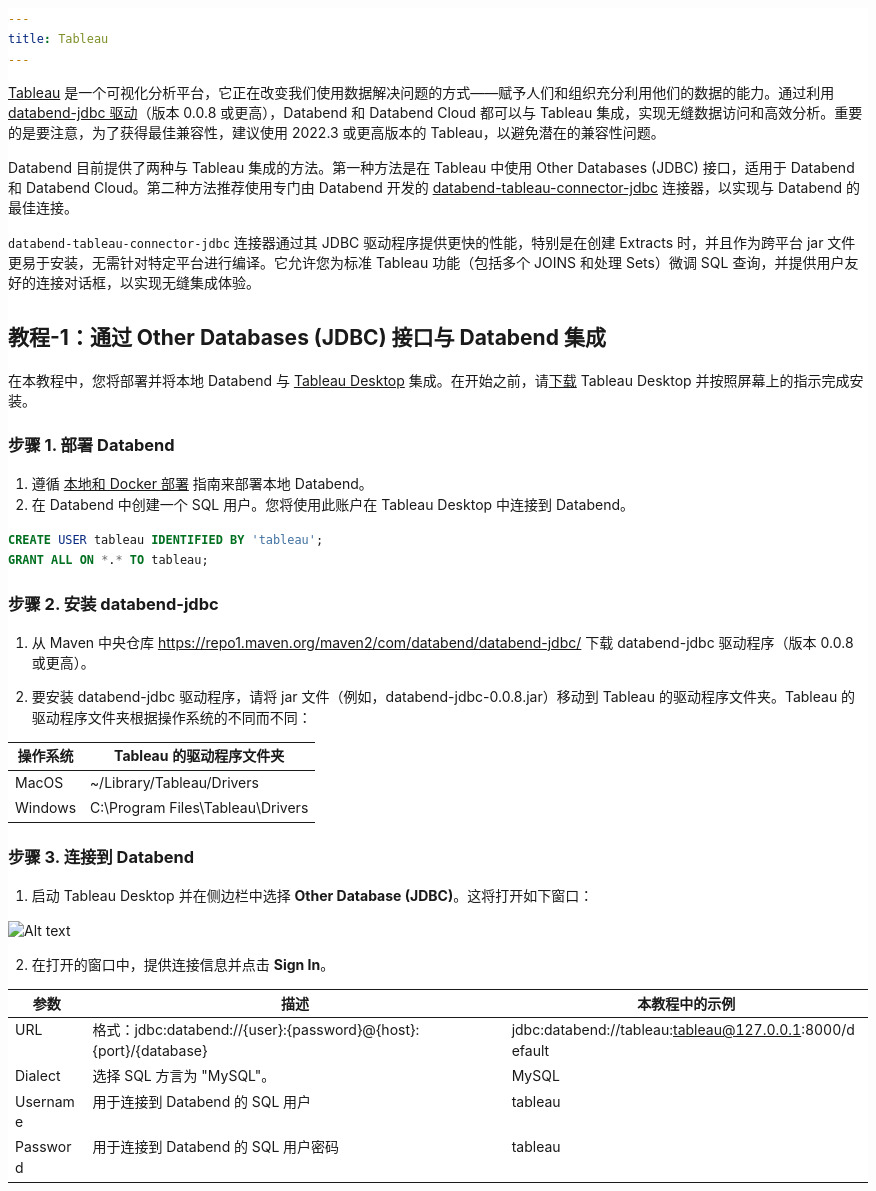 ```yaml
---
title: Tableau
---
```


[Tableau](https://www.tableau.com/) 是一个可视化分析平台，它正在改变我们使用数据解决问题的方式——赋予人们和组织充分利用他们的数据的能力。通过利用 [databend-jdbc 驱动](https://github.com/databendcloud/databend-jdbc)（版本 0.0.8 或更高），Databend 和 Databend Cloud 都可以与 Tableau 集成，实现无缝数据访问和高效分析。重要的是要注意，为了获得最佳兼容性，建议使用 2022.3 或更高版本的 Tableau，以避免潜在的兼容性问题。

Databend 目前提供了两种与 Tableau 集成的方法。第一种方法是在 Tableau 中使用 Other Databases (JDBC) 接口，适用于 Databend 和 Databend Cloud。第二种方法推荐使用专门由 Databend 开发的 [databend-tableau-connector-jdbc](https://github.com/databendcloud/databend-tableau-connector-jdbc) 连接器，以实现与 Databend 的最佳连接。

`databend-tableau-connector-jdbc` 连接器通过其 JDBC 驱动程序提供更快的性能，特别是在创建 Extracts 时，并且作为跨平台 jar 文件更易于安装，无需针对特定平台进行编译。它允许您为标准 Tableau 功能（包括多个 JOINS 和处理 Sets）微调 SQL 查询，并提供用户友好的连接对话框，以实现无缝集成体验。

## 教程-1：通过 Other Databases (JDBC) 接口与 Databend 集成

在本教程中，您将部署并将本地 Databend 与 [Tableau Desktop](https://www.tableau.com/products/desktop) 集成。在开始之前，请[下载](https://www.tableau.com/products/desktop/download) Tableau Desktop 并按照屏幕上的指示完成安装。

### 步骤 1. 部署 Databend

1. 遵循 [本地和 Docker 部署](../10-deploy/03-deploying-local.md) 指南来部署本地 Databend。
2. 在 Databend 中创建一个 SQL 用户。您将使用此账户在 Tableau Desktop 中连接到 Databend。

```sql
CREATE USER tableau IDENTIFIED BY 'tableau';
GRANT ALL ON *.* TO tableau;
```

### 步骤 2. 安装 databend-jdbc

1. 从 Maven 中央仓库 https://repo1.maven.org/maven2/com/databend/databend-jdbc/ 下载 databend-jdbc 驱动程序（版本 0.0.8 或更高）。

2. 要安装 databend-jdbc 驱动程序，请将 jar 文件（例如，databend-jdbc-0.0.8.jar）移动到 Tableau 的驱动程序文件夹。Tableau 的驱动程序文件夹根据操作系统的不同而不同：

| 操作系统 	| Tableau 的驱动程序文件夹          	|
|----------	|----------------------------------	|
| MacOS     | ~/Library/Tableau/Drivers        	|
| Windows  	| C:\Program Files\Tableau\Drivers 	|

### 步骤 3. 连接到 Databend

1. 启动 Tableau Desktop 并在侧边栏中选择 **Other Database (JDBC)**。这将打开如下窗口：

![Alt text](@site/docs/public/img/integration/tableau-1.png)

2. 在打开的窗口中，提供连接信息并点击 **Sign In**。

| 参数      	| 描述                                                          	| 本教程中的示例                                        	|
|-----------	|--------------------------------------------------------------	|------------------------------------------------------	|
| URL       	| 格式：jdbc:databend://{user}:{password}@{host}:{port}/{database} 	| jdbc:databend://tableau:tableau@127.0.0.1:8000/default 	|
| Dialect   	| 选择 SQL 方言为 "MySQL"。                                      	| MySQL                                                  	|
| Username  	| 用于连接到 Databend 的 SQL 用户                                	| tableau                                                	|
| Password  	| 用于连接到 Databend 的 SQL 用户密码                            	| tableau                                                	|
